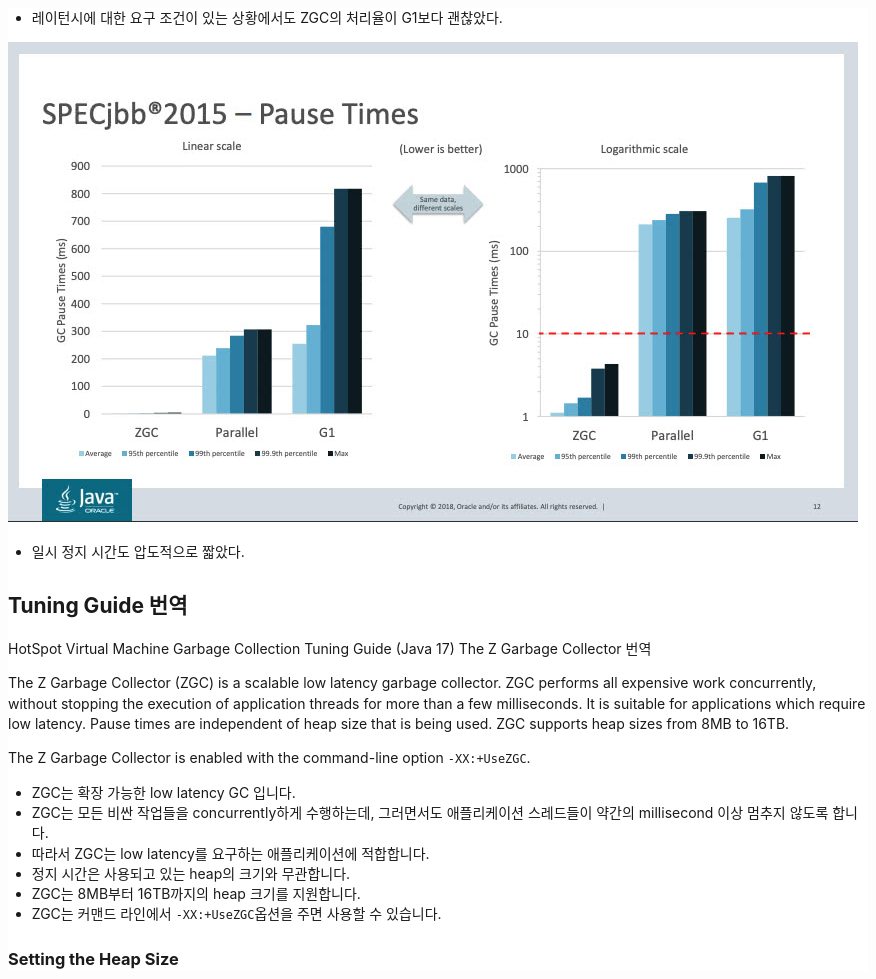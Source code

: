 * 레이턴시에 대한 요구 조건이 있는 상황에서도 ZGC의 처리율이 G1보다 괜찮았다.

![compare2]( /resource/60/53F63E-420B-40C3-9423-8034F797515A/zgc-compare2.jpg )

* 일시 정지 시간도 압도적으로 짧았다.


## Tuning Guide 번역

HotSpot Virtual Machine Garbage Collection Tuning Guide (Java 17) The Z Garbage Collector 번역

>
The Z Garbage Collector (ZGC) is a scalable low latency garbage collector.
ZGC performs all expensive work concurrently, without stopping the execution of application threads for more than a few milliseconds.
It is suitable for applications which require low latency.
Pause times are independent of heap size that is being used.
ZGC supports heap sizes from 8MB to 16TB.
>
The Z Garbage Collector is enabled with the command-line option `-XX:+UseZGC`.

- ZGC는 확장 가능한 low latency GC 입니다.
- ZGC는 모든 비싼 작업들을 concurrently하게 수행하는데, 그러면서도 애플리케이션 스레드들이 약간의 millisecond 이상 멈추지 않도록 합니다.
- 따라서 ZGC는 low latency를 요구하는 애플리케이션에 적합합니다.
- 정지 시간은 사용되고 있는 heap의 크기와 무관합니다.
- ZGC는 8MB부터 16TB까지의 heap 크기를 지원합니다.
- ZGC는 커맨드 라인에서 `-XX:+UseZGC`옵션을 주면 사용할 수 있습니다.

### Setting the Heap Size
